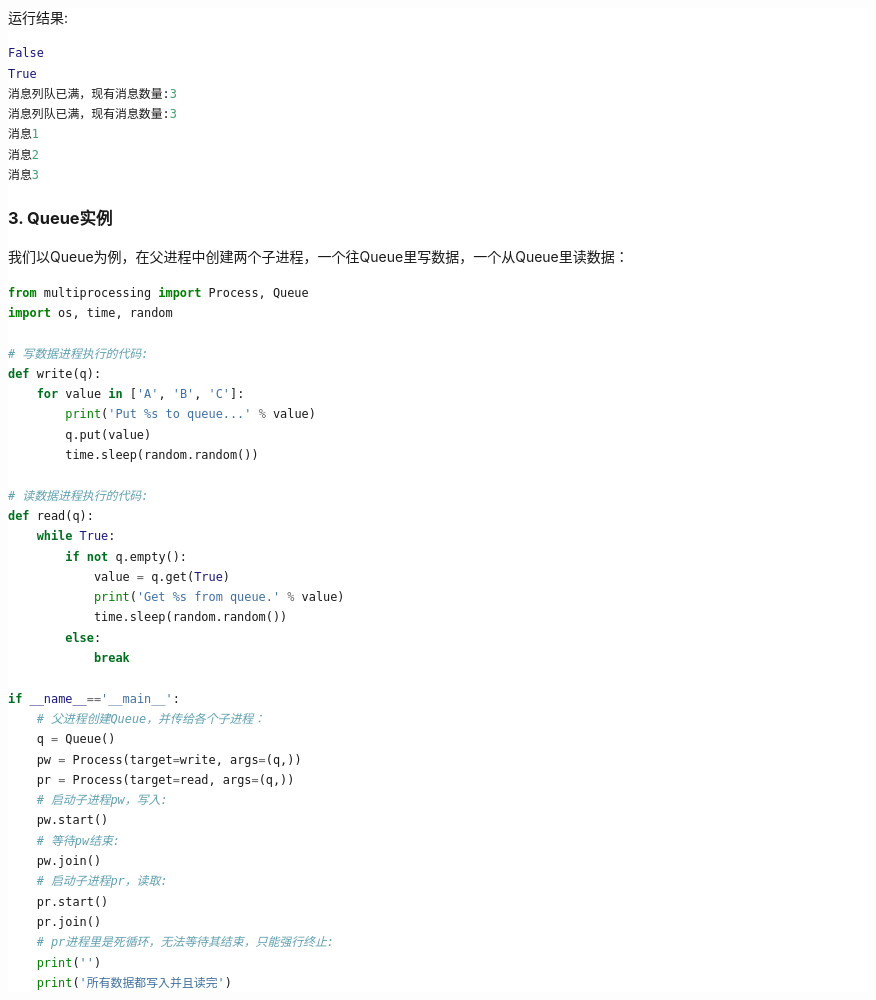 运行结果:

```python
False
True
消息列队已满，现有消息数量:3
消息列队已满，现有消息数量:3
消息1
消息2
消息3
```

### 3. Queue实例

我们以Queue为例，在父进程中创建两个子进程，一个往Queue里写数据，一个从Queue里读数据：

```python
from multiprocessing import Process, Queue
import os, time, random

# 写数据进程执行的代码:
def write(q):
    for value in ['A', 'B', 'C']:
        print('Put %s to queue...' % value)
        q.put(value)
        time.sleep(random.random())

# 读数据进程执行的代码:
def read(q):
    while True:
        if not q.empty():
            value = q.get(True)
            print('Get %s from queue.' % value)
            time.sleep(random.random())
        else:
            break

if __name__=='__main__':
    # 父进程创建Queue，并传给各个子进程：
    q = Queue()
    pw = Process(target=write, args=(q,))
    pr = Process(target=read, args=(q,))
    # 启动子进程pw，写入:
    pw.start()    
    # 等待pw结束:
    pw.join()
    # 启动子进程pr，读取:
    pr.start()
    pr.join()
    # pr进程里是死循环，无法等待其结束，只能强行终止:
    print('')
    print('所有数据都写入并且读完')
```
